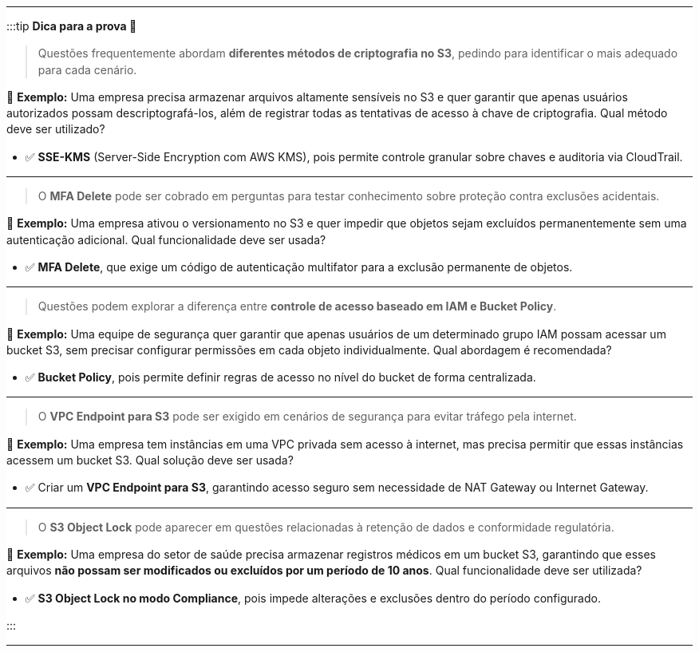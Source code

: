 
---

:::tip **Dica para a prova 🎯**  
> Questões frequentemente abordam **diferentes métodos de criptografia no S3**, pedindo para identificar o mais adequado para cada cenário.  

📌 **Exemplo:**  Uma empresa precisa armazenar arquivos altamente sensíveis no S3 e quer garantir que apenas usuários autorizados possam descriptografá-los, além de registrar todas as tentativas de acesso à chave de criptografia. Qual método deve ser utilizado?  

- ✅ **SSE-KMS** (Server-Side Encryption com AWS KMS), pois permite controle granular sobre chaves e auditoria via CloudTrail.  

---

> O **MFA Delete** pode ser cobrado em perguntas para testar conhecimento sobre proteção contra exclusões acidentais.  

📌 **Exemplo:**  Uma empresa ativou o versionamento no S3 e quer impedir que objetos sejam excluídos permanentemente sem uma autenticação adicional. Qual funcionalidade deve ser usada?  

- ✅ **MFA Delete**, que exige um código de autenticação multifator para a exclusão permanente de objetos.  

---

> Questões podem explorar a diferença entre **controle de acesso baseado em IAM e Bucket Policy**.  

📌 **Exemplo:**  Uma equipe de segurança quer garantir que apenas usuários de um determinado grupo IAM possam acessar um bucket S3, sem precisar configurar permissões em cada objeto individualmente. Qual abordagem é recomendada?  

- ✅ **Bucket Policy**, pois permite definir regras de acesso no nível do bucket de forma centralizada.  

---

> O **VPC Endpoint para S3** pode ser exigido em cenários de segurança para evitar tráfego pela internet.  

📌 **Exemplo:**  Uma empresa tem instâncias em uma VPC privada sem acesso à internet, mas precisa permitir que essas instâncias acessem um bucket S3. Qual solução deve ser usada?  

- ✅ Criar um **VPC Endpoint para S3**, garantindo acesso seguro sem necessidade de NAT Gateway ou Internet Gateway.  

---

> O **S3 Object Lock** pode aparecer em questões relacionadas à retenção de dados e conformidade regulatória.  

📌 **Exemplo:**  Uma empresa do setor de saúde precisa armazenar registros médicos em um bucket S3, garantindo que esses arquivos **não possam ser modificados ou excluídos por um período de 10 anos**. Qual funcionalidade deve ser utilizada?  

- ✅ **S3 Object Lock no modo Compliance**, pois impede alterações e exclusões dentro do período configurado.  

:::

--- 